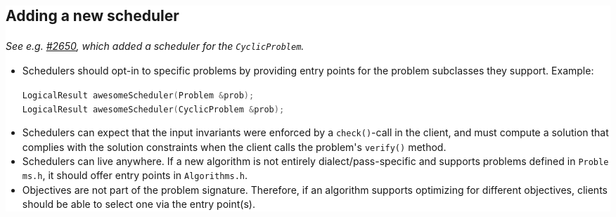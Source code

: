 ## Adding a new scheduler

*See e.g. [#2650](https://github.com/llvm/circt/pull/2650), which added a
scheduler for the `CyclicProblem`.*

- Schedulers should opt-in to specific problems by providing entry points for
  the problem subclasses they support. Example:
  ```c++
  LogicalResult awesomeScheduler(Problem &prob);
  LogicalResult awesomeScheduler(CyclicProblem &prob);
  ```
- Schedulers can expect that the input invariants were enforced by a
  `check()`-call in the client, and must compute a solution that complies with
  the solution constraints when the client calls the problem's `verify()`
  method.
- Schedulers can live anywhere. If a new algorithm is not entirely
  dialect/pass-specific and supports problems defined in `Problems.h`, it should
  offer entry points in `Algorithms.h`.
- Objectives are not part of the problem signature. Therefore, if an algorithm
  supports optimizing for different objectives, clients should be able to select
  one via the entry point(s).

